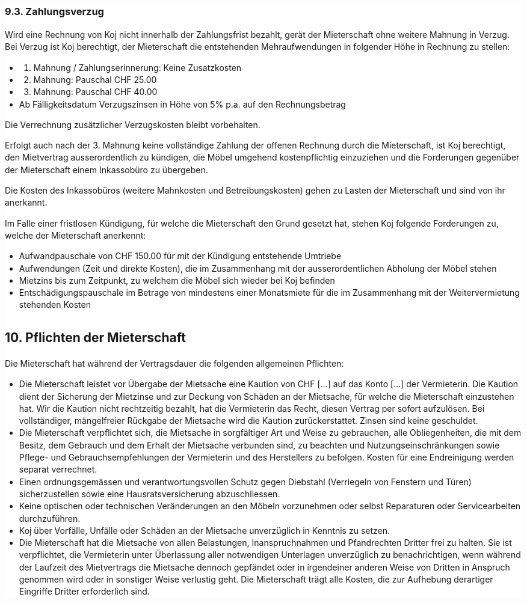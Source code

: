 ### 9.3. Zahlungsverzug

Wird eine Rechnung von Koj nicht innerhalb der Zahlungsfrist bezahlt, gerät der Mieterschaft ohne weitere Mahnung in Verzug. Bei Verzug ist Koj berechtigt, der Mieterschaft die entstehenden Mehraufwendungen in folgender Höhe in Rechnung zu stellen:

- 1. Mahnung / Zahlungserinnerung: Keine Zusatzkosten
- 2. Mahnung: Pauschal CHF 25.00
- 3. Mahnung: Pauschal CHF 40.00
- Ab Fälligkeitsdatum Verzugszinsen in Höhe von 5% p.a. auf den Rechnungsbetrag

Die Verrechnung zusätzlicher Verzugskosten bleibt vorbehalten.

Erfolgt auch nach der 3. Mahnung keine vollständige Zahlung der offenen Rechnung durch die Mieterschaft, ist Koj berechtigt, den Mietvertrag ausserordentlich zu kündigen, die Möbel umgehend kostenpflichtig einzuziehen und die Forderungen gegenüber der Mieterschaft einem Inkassobüro zu übergeben.

Die Kosten des Inkassobüros (weitere Mahnkosten und Betreibungskosten) gehen zu Lasten der Mieterschaft und sind von ihr anerkannt.

Im Falle einer fristlosen Kündigung, für welche die Mieterschaft den Grund gesetzt hat, stehen Koj folgende Forderungen zu, welche der Mieterschaft anerkennt:

- Aufwandpauschale von CHF 150.00 für mit der Kündigung entstehende Umtriebe
- Aufwendungen (Zeit und direkte Kosten), die im Zusammenhang mit der ausserordentlichen Abholung der Möbel stehen
- Mietzins bis zum Zeitpunkt, zu welchem die Möbel sich wieder bei Koj befinden
- Entschädigungspauschale im Betrage von mindestens einer Monatsmiete für die im Zusammenhang mit der Weitervermietung stehenden Kosten

## 10. Pflichten der Mieterschaft

Die Mieterschaft hat während der Vertragsdauer die folgenden allgemeinen Pflichten:

- Die Mieterschaft leistet vor Übergabe der Mietsache eine Kaution von CHF […] auf das Konto [...] der Vermieterin. Die Kaution dient der Sicherung der Mietzinse und zur Deckung von Schäden an der Mietsache, für welche die Mieterschaft einzustehen hat. Wir die Kaution nicht rechtzeitig bezahlt, hat die Vermieterin das Recht, diesen Vertrag per sofort aufzulösen. Bei vollständiger, mängelfreier Rückgabe der Mietsache wird die Kaution zurückerstattet. Zinsen sind keine geschuldet.
- Die Mieterschaft verpflichtet sich, die Mietsache in sorgfältiger Art und Weise zu gebrauchen, alle Obliegenheiten, die mit dem Besitz, dem Gebrauch und dem Erhalt der Mietsache verbunden sind, zu beachten und Nutzungseinschränkungen sowie Pflege- und Gebrauchsempfehlungen der Vermieterin und des Herstellers zu befolgen. Kosten für eine Endreinigung werden separat verrechnet.
- Einen ordnungsgemässen und verantwortungsvollen Schutz gegen Diebstahl (Verriegeln von Fenstern und Türen) sicherzustellen sowie eine Hausratsversicherung abzuschliessen.
- Keine optischen oder technischen Veränderungen an den Möbeln vorzunehmen oder selbst Reparaturen oder Servicearbeiten durchzuführen.
- Koj über Vorfälle, Unfälle oder Schäden an der Mietsache unverzüglich in Kenntnis zu setzen.
- Die Mieterschaft hat die Mietsache von allen Belastungen, Inanspruchnahmen und Pfandrechten Dritter frei zu halten. Sie ist verpflichtet, die Vermieterin unter Überlassung aller notwendigen Unterlagen unverzüglich zu benachrichtigen, wenn während der Laufzeit des Mietvertrags die Mietsache dennoch gepfändet oder in irgendeiner anderen Weise von Dritten in Anspruch genommen wird oder in sonstiger Weise verlustig geht. Die Mieterschaft trägt alle Kosten, die zur Aufhebung derartiger Eingriffe Dritter erforderlich sind.

